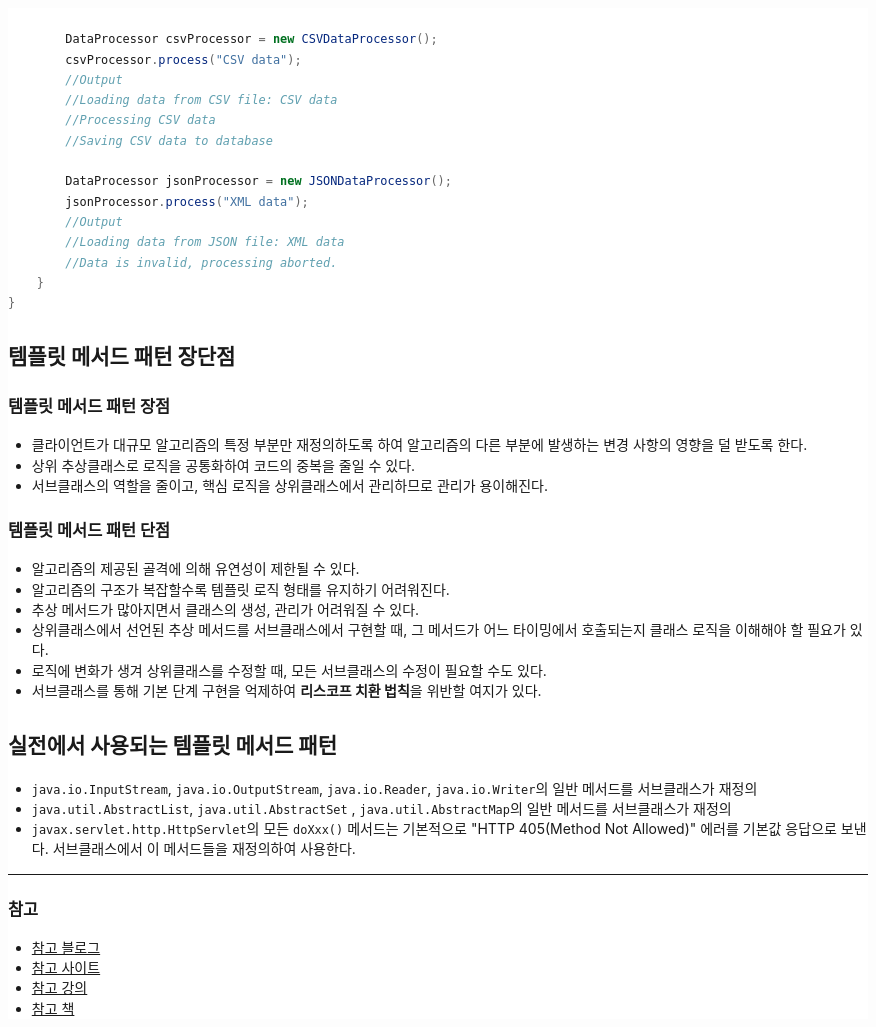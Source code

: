 ```java

        DataProcessor csvProcessor = new CSVDataProcessor();
        csvProcessor.process("CSV data");
        //Output
        //Loading data from CSV file: CSV data
        //Processing CSV data
        //Saving CSV data to database

        DataProcessor jsonProcessor = new JSONDataProcessor();
        jsonProcessor.process("XML data");
        //Output
        //Loading data from JSON file: XML data
        //Data is invalid, processing aborted.
    }
}
```

## 템플릿 메서드 패턴 장단점

### 템플릿 메서드 패턴 장점

- 클라이언트가 대규모 알고리즘의 특정 부분만 재정의하도록 하여 알고리즘의 
다른 부분에 발생하는 변경 사항의 영향을 덜 받도록 한다.
- 상위 추상클래스로 로직을 공통화하여 코드의 중복을 줄일 수 있다.
- 서브클래스의 역할을 줄이고, 핵심 로직을 상위클래스에서 관리하므로 관리가 용이해진다.

### 템플릿 메서드 패턴 단점

- 알고리즘의 제공된 골격에 의해 유연성이 제한될 수 있다.
- 알고리즘의 구조가 복잡할수록 템플릿 로직 형태를 유지하기 어려워진다.
- 추상 메서드가 많아지면서 클래스의 생성, 관리가 어려워질 수 있다.
- 상위클래스에서 선언된 추상 메서드를 서브클래스에서 구현할 때, 그 메서드가 어느 타이밍에서
호출되는지 클래스 로직을 이해해야 할 필요가 있다.
- 로직에 변화가 생겨 상위클래스를 수정할 때, 모든 서브클래스의 수정이 필요할 수도 있다.
- 서브클래스를 통해 기본 단계 구현을 억제하여 **리스코프 치환 법칙**을 위반할 여지가 있다.

## 실전에서 사용되는 템플릿 메서드 패턴

- `java.io.InputStream`, `java.io.OutputStream`,
`java.io.Reader`, `java.io.Writer`의 일반 메서드를 서브클래스가 재정의
- `java.util.AbstractList`, `java.util.AbstractSet`
, `java.util.AbstractMap`의 일반 메서드를 서브클래스가 재정의
- `javax.servlet.http.HttpServlet`의 모든 `doXxx()` 메서드는 기본적으로 "HTTP 405(Method Not Allowed)"
에러를 기본값 응답으로 보낸다. 서브클래스에서 이 메서드들을 재정의하여 사용한다.

---

### 참고

- [참고 블로그](https://inpa.tistory.com/entry/GOF-%F0%9F%92%A0-%ED%85%9C%ED%94%8C%EB%A6%BF-%EB%A9%94%EC%86%8C%EB%93%9CTemplate-Method-%ED%8C%A8%ED%84%B4-%EC%A0%9C%EB%8C%80%EB%A1%9C-%EB%B0%B0%EC%9B%8C%EB%B3%B4%EC%9E%90)
- [참고 사이트](https://refactoring.guru/ko/design-patterns/template-method)
- [참고 강의](https://www.inflearn.com/course/%EA%B0%9D%EC%B2%B4%EC%A7%80%ED%96%A5-%EB%94%94%EC%9E%90%EC%9D%B8-%ED%8C%A8%ED%84%B4-%EC%96%84%EC%BD%94/dashboard)
- [참고 책](https://www.yes24.com/Product/Goods/108192370)